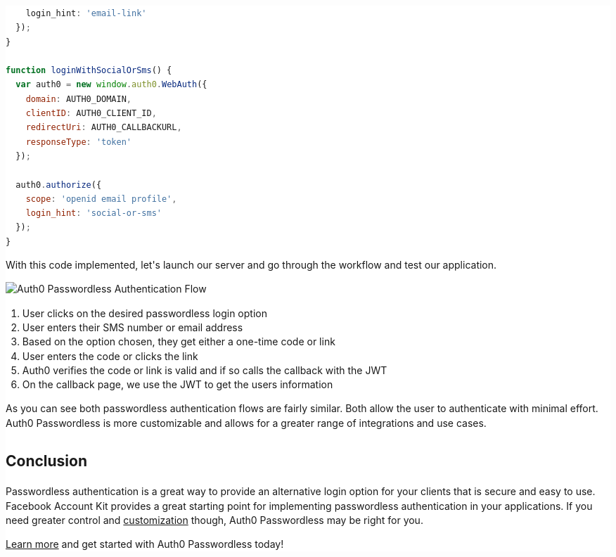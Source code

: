 ```javascript
    login_hint: 'email-link'
  });
}

function loginWithSocialOrSms() {
  var auth0 = new window.auth0.WebAuth({
    domain: AUTH0_DOMAIN,
    clientID: AUTH0_CLIENT_ID,
    redirectUri: AUTH0_CALLBACKURL,
    responseType: 'token'
  });

  auth0.authorize({
    scope: 'openid email profile',
    login_hint: 'social-or-sms'
  });
}
```

With this code implemented, let's launch our server and go through the workflow and test our application.

![Auth0 Passwordless Authentication Flow](https://cdn.auth0.com/blog/account-kit-passwordless/auth0-passwordless.gif)

1. User clicks on the desired passwordless login option
2. User enters their SMS number or email address
3. Based on the option chosen, they get either a one-time code or link
4. User enters the code or clicks the link
5. Auth0 verifies the code or link is valid and if so calls the callback with the JWT
6. On the callback page, we use the JWT to get the users information

As you can see both passwordless authentication flows are fairly similar. Both allow the user to authenticate with minimal effort. Auth0 Passwordless is more customizable and allows for a greater range of integrations and use cases.

## Conclusion

Passwordless authentication is a great way to provide an alternative login option for your clients that is secure and easy to use. Facebook Account Kit provides a great starting point for implementing passwordless authentication in your applications. If you need greater control and [customization](https://auth0.com/docs/libraries/lock/customization) though, Auth0 Passwordless may be right for you.

[Learn more](https://auth0.com/passwordless) and get started with Auth0 Passwordless today!
